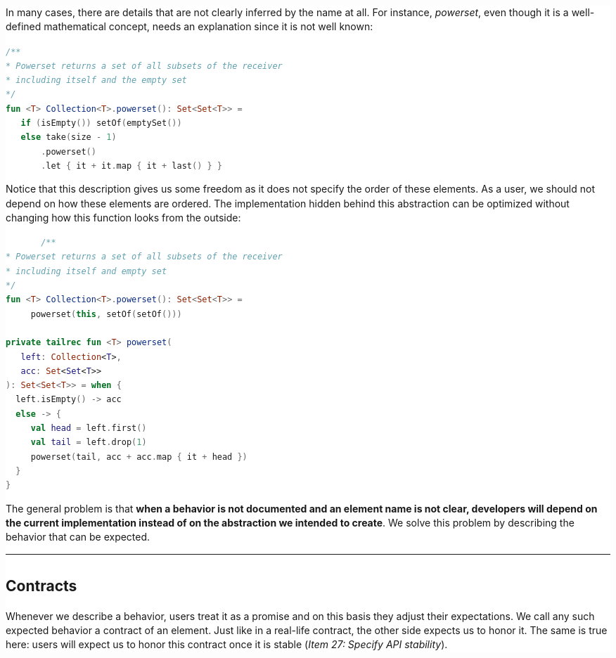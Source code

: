 In many cases, there are details that are not clearly inferred by the name at all. For instance, *powerset*, even though it is a well-defined mathematical concept, needs an explanation since it is not well known:

```kotlin
/**
* Powerset returns a set of all subsets of the receiver
* including itself and the empty set
*/
fun <T> Collection<T>.powerset(): Set<Set<T>> =
   if (isEmpty()) setOf(emptySet())
   else take(size - 1)
       .powerset()
       .let { it + it.map { it + last() } }
```

Notice that this description gives us some freedom as it does not specify the order of these elements. As a user, we should not depend on how these elements are ordered. The implementation hidden behind this abstraction can be optimized without changing how this function looks from the outside:

```kotlin
       /**
* Powerset returns a set of all subsets of the receiver
* including itself and empty set
*/
fun <T> Collection<T>.powerset(): Set<Set<T>> =
     powerset(this, setOf(setOf()))

private tailrec fun <T> powerset(
   left: Collection<T>,
   acc: Set<Set<T>>
): Set<Set<T>> = when {
  left.isEmpty() -> acc
  else -> {
     val head = left.first()
     val tail = left.drop(1)
     powerset(tail, acc + acc.map { it + head })
  }
}
```

The general problem is that **when a behavior is not documented and an element name is not clear, developers will depend on the current implementation instead of on the abstraction we intended to create**. We solve this problem by describing the behavior that can be expected.

---

## Contracts

Whenever we describe a behavior, users treat it as a promise and on this basis they adjust their expectations. We call any such expected behavior a contract of an element. Just like in a real-life contract, the other side expects us to honor it. The same is true here: users will expect us to honor this contract once it is stable (*Item 27: Specify API stability*).
